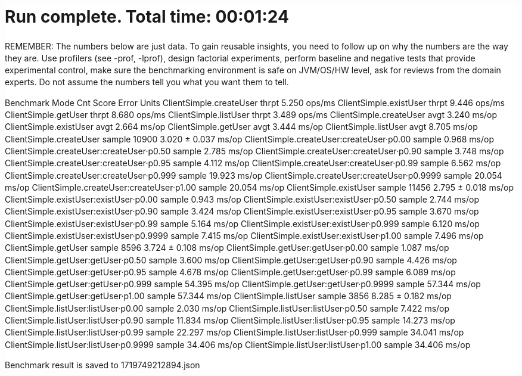 # Run complete. Total time: 00:01:24

REMEMBER: The numbers below are just data. To gain reusable insights, you need to follow up on
why the numbers are the way they are. Use profilers (see -prof, -lprof), design factorial
experiments, perform baseline and negative tests that provide experimental control, make sure
the benchmarking environment is safe on JVM/OS/HW level, ask for reviews from the domain experts.
Do not assume the numbers tell you what you want them to tell.

Benchmark                                     Mode    Cnt   Score   Error   Units
ClientSimple.createUser                      thrpt          5.250          ops/ms
ClientSimple.existUser                       thrpt          9.446          ops/ms
ClientSimple.getUser                         thrpt          8.680          ops/ms
ClientSimple.listUser                        thrpt          3.489          ops/ms
ClientSimple.createUser                       avgt          3.240           ms/op
ClientSimple.existUser                        avgt          2.664           ms/op
ClientSimple.getUser                          avgt          3.444           ms/op
ClientSimple.listUser                         avgt          8.705           ms/op
ClientSimple.createUser                     sample  10900   3.020 ± 0.037   ms/op
ClientSimple.createUser:createUser·p0.00    sample          0.968           ms/op
ClientSimple.createUser:createUser·p0.50    sample          2.785           ms/op
ClientSimple.createUser:createUser·p0.90    sample          3.748           ms/op
ClientSimple.createUser:createUser·p0.95    sample          4.112           ms/op
ClientSimple.createUser:createUser·p0.99    sample          6.562           ms/op
ClientSimple.createUser:createUser·p0.999   sample         19.923           ms/op
ClientSimple.createUser:createUser·p0.9999  sample         20.054           ms/op
ClientSimple.createUser:createUser·p1.00    sample         20.054           ms/op
ClientSimple.existUser                      sample  11456   2.795 ± 0.018   ms/op
ClientSimple.existUser:existUser·p0.00      sample          0.943           ms/op
ClientSimple.existUser:existUser·p0.50      sample          2.744           ms/op
ClientSimple.existUser:existUser·p0.90      sample          3.424           ms/op
ClientSimple.existUser:existUser·p0.95      sample          3.670           ms/op
ClientSimple.existUser:existUser·p0.99      sample          5.164           ms/op
ClientSimple.existUser:existUser·p0.999     sample          6.120           ms/op
ClientSimple.existUser:existUser·p0.9999    sample          7.415           ms/op
ClientSimple.existUser:existUser·p1.00      sample          7.496           ms/op
ClientSimple.getUser                        sample   8596   3.724 ± 0.108   ms/op
ClientSimple.getUser:getUser·p0.00          sample          1.087           ms/op
ClientSimple.getUser:getUser·p0.50          sample          3.600           ms/op
ClientSimple.getUser:getUser·p0.90          sample          4.426           ms/op
ClientSimple.getUser:getUser·p0.95          sample          4.678           ms/op
ClientSimple.getUser:getUser·p0.99          sample          6.089           ms/op
ClientSimple.getUser:getUser·p0.999         sample         54.395           ms/op
ClientSimple.getUser:getUser·p0.9999        sample         57.344           ms/op
ClientSimple.getUser:getUser·p1.00          sample         57.344           ms/op
ClientSimple.listUser                       sample   3856   8.285 ± 0.182   ms/op
ClientSimple.listUser:listUser·p0.00        sample          2.030           ms/op
ClientSimple.listUser:listUser·p0.50        sample          7.422           ms/op
ClientSimple.listUser:listUser·p0.90        sample         11.834           ms/op
ClientSimple.listUser:listUser·p0.95        sample         14.273           ms/op
ClientSimple.listUser:listUser·p0.99        sample         22.297           ms/op
ClientSimple.listUser:listUser·p0.999       sample         34.041           ms/op
ClientSimple.listUser:listUser·p0.9999      sample         34.406           ms/op
ClientSimple.listUser:listUser·p1.00        sample         34.406           ms/op

Benchmark result is saved to 1719749212894.json
